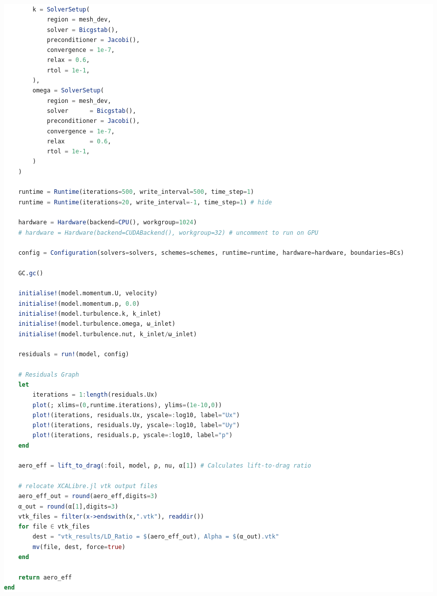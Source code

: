 ```julia
        k = SolverSetup(
            region = mesh_dev,
            solver = Bicgstab(),
            preconditioner = Jacobi(),
            convergence = 1e-7,
            relax = 0.6,
            rtol = 1e-1,
        ),
        omega = SolverSetup(
            region = mesh_dev,
            solver      = Bicgstab(),
            preconditioner = Jacobi(), 
            convergence = 1e-7,
            relax       = 0.6,
            rtol = 1e-1,
        )
    )

    runtime = Runtime(iterations=500, write_interval=500, time_step=1)
    runtime = Runtime(iterations=20, write_interval=-1, time_step=1) # hide

    hardware = Hardware(backend=CPU(), workgroup=1024)
    # hardware = Hardware(backend=CUDABackend(), workgroup=32) # uncomment to run on GPU

    config = Configuration(solvers=solvers, schemes=schemes, runtime=runtime, hardware=hardware, boundaries=BCs)

    GC.gc()

    initialise!(model.momentum.U, velocity)
    initialise!(model.momentum.p, 0.0)
    initialise!(model.turbulence.k, k_inlet)
    initialise!(model.turbulence.omega, ω_inlet)
    initialise!(model.turbulence.nut, k_inlet/ω_inlet)

    residuals = run!(model, config)

    # Residuals Graph
    let
        iterations = 1:length(residuals.Ux)
        plot(; xlims=(0,runtime.iterations), ylims=(1e-10,0))
        plot!(iterations, residuals.Ux, yscale=:log10, label="Ux")
        plot!(iterations, residuals.Uy, yscale=:log10, label="Uy")
        plot!(iterations, residuals.p, yscale=:log10, label="p")
    end

    aero_eff = lift_to_drag(:foil, model, ρ, nu, α[1]) # Calculates lift-to-drag ratio

    # relocate XCALibre.jl vtk output files
    aero_eff_out = round(aero_eff,digits=3)
    α_out = round(α[1],digits=3)
    vtk_files = filter(x->endswith(x,".vtk"), readdir())
    for file ∈ vtk_files
        dest = "vtk_results/LD_Ratio = $(aero_eff_out), Alpha = $(α_out).vtk"
        mv(file, dest, force=true)
    end

    return aero_eff
end
```

